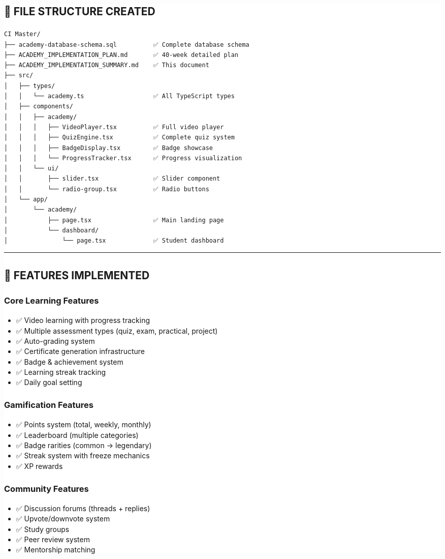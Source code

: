 
## 📁 FILE STRUCTURE CREATED

```
CI Master/
├── academy-database-schema.sql          ✅ Complete database schema
├── ACADEMY_IMPLEMENTATION_PLAN.md       ✅ 40-week detailed plan
├── ACADEMY_IMPLEMENTATION_SUMMARY.md    ✅ This document
├── src/
│   ├── types/
│   │   └── academy.ts                   ✅ All TypeScript types
│   ├── components/
│   │   ├── academy/
│   │   │   ├── VideoPlayer.tsx          ✅ Full video player
│   │   │   ├── QuizEngine.tsx           ✅ Complete quiz system
│   │   │   ├── BadgeDisplay.tsx         ✅ Badge showcase
│   │   │   └── ProgressTracker.tsx      ✅ Progress visualization
│   │   └── ui/
│   │       ├── slider.tsx               ✅ Slider component
│   │       └── radio-group.tsx          ✅ Radio buttons
│   └── app/
│       └── academy/
│           ├── page.tsx                 ✅ Main landing page
│           └── dashboard/
│               └── page.tsx             ✅ Student dashboard
```

---

## 🎨 FEATURES IMPLEMENTED

### **Core Learning Features**
- ✅ Video learning with progress tracking
- ✅ Multiple assessment types (quiz, exam, practical, project)
- ✅ Auto-grading system
- ✅ Certificate generation infrastructure
- ✅ Badge & achievement system
- ✅ Learning streak tracking
- ✅ Daily goal setting

### **Gamification Features**
- ✅ Points system (total, weekly, monthly)
- ✅ Leaderboard (multiple categories)
- ✅ Badge rarities (common → legendary)
- ✅ Streak system with freeze mechanics
- ✅ XP rewards

### **Community Features**
- ✅ Discussion forums (threads + replies)
- ✅ Upvote/downvote system
- ✅ Study groups
- ✅ Peer review system
- ✅ Mentorship matching
